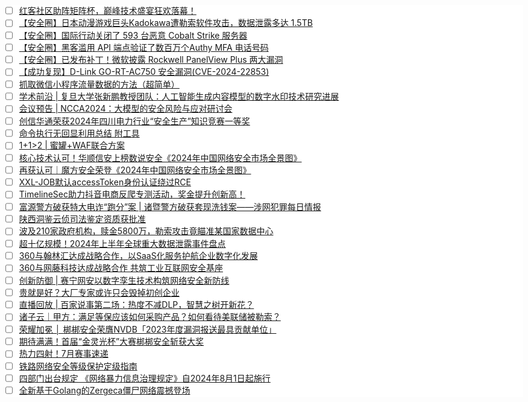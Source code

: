   - [ ] [红客社区助阵矩阵杯，巅峰技术盛宴狂欢落幕！](https://mp.weixin.qq.com/s?__biz=MzkyMjY3NDA3Mg==&mid=2247483885&idx=1&sn=c1baba0ece9fe6e53bacc908aa138cda)
  - [ ] [【安全圈】日本动漫游戏巨头Kadokawa遭勒索软件攻击，数据泄露多达 1.5TB](https://mp.weixin.qq.com/s?__biz=MzIzMzE4NDU1OQ==&mid=2652062621&idx=1&sn=cb8910b6f52242567577dcabd399e145)
  - [ ] [【安全圈】国际行动关闭了 593 台恶意 Cobalt Strike 服务器](https://mp.weixin.qq.com/s?__biz=MzIzMzE4NDU1OQ==&mid=2652062621&idx=2&sn=fda4c58f2be7e09f99eaafd4684fee56)
  - [ ] [【安全圈】黑客滥用 API 端点验证了数百万个Authy MFA 电话号码](https://mp.weixin.qq.com/s?__biz=MzIzMzE4NDU1OQ==&mid=2652062621&idx=3&sn=9fbb95cd5933a4310d84324e09bace04)
  - [ ] [【安全圈】已发布补丁！微软披露 Rockwell PanelView Plus 两大漏洞](https://mp.weixin.qq.com/s?__biz=MzIzMzE4NDU1OQ==&mid=2652062621&idx=4&sn=a0d960abf9bef0212c3233e0d087d087)
  - [ ] [【成功复现】D-Link GO-RT-AC750 安全漏洞(CVE-2024-22853)](https://mp.weixin.qq.com/s?__biz=MzU2NDgzOTQzNw==&mid=2247502062&idx=1&sn=fd9a312a7d696cc570b19b891ac59d5b)
  - [ ] [抓取微信小程序流量数据的方法（超简单）](https://mp.weixin.qq.com/s?__biz=MzU0MzkzOTYzOQ==&mid=2247489236&idx=1&sn=dbff9303c6237cf78ab25587ff4b763b)
  - [ ] [学术前沿 | 复旦大学张新鹏教授团队：人工智能生成内容模型的数字水印技术研究进展](https://mp.weixin.qq.com/s?__biz=MzI0NjU2NDMwNQ==&mid=2247500987&idx=1&sn=f7c0396aba87b47f697cdd897e754208)
  - [ ] [会议预告 | NCCA2024：大模型的安全风险与应对研讨会](https://mp.weixin.qq.com/s?__biz=MzI0NjU2NDMwNQ==&mid=2247500987&idx=2&sn=a578a69c5573c01ad02e275922fd24c7)
  - [ ] [创信华通荣获2024年四川电力行业“安全生产”知识竞赛一等奖](https://mp.weixin.qq.com/s?__biz=MzUxNTQxMzUxMw==&mid=2247523097&idx=1&sn=9fe38aa56de01596bad7b79b788ebfcc)
  - [ ] [命令执行无回显利用总结 附工具](https://mp.weixin.qq.com/s?__biz=MzkyNDQ5NDM3OA==&mid=2247483932&idx=1&sn=4f66bfdf38825bae4145ca9490599eb6)
  - [ ] [1+1>2 | 蜜罐+WAF联合方案](https://mp.weixin.qq.com/s?__biz=MzIxNTQxMjQyNg==&mid=2247492766&idx=1&sn=8b37cf9a43c665924edc0519766f98c1)
  - [ ] [核心技术认可！华顺信安上榜数说安全《2024年中国网络安全市场全景图》](https://mp.weixin.qq.com/s?__biz=MzUzNjg1OTY3Mg==&mid=2247491459&idx=1&sn=d1f9b6b23377522de6297328879a34c7)
  - [ ] [再获认可｜魔方安全荣登《2024年中国网络安全市场全景图》](https://mp.weixin.qq.com/s?__biz=MzI3NzA5NDc0MA==&mid=2649291343&idx=1&sn=7139f549239c1e54f4855c10bd9116ee)
  - [ ] [XXL-JOB默认accessToken身份认证绕过RCE](https://mp.weixin.qq.com/s?__biz=MzA4NzUwMzc3NQ==&mid=2247494721&idx=1&sn=a01a6a4ceecdef125f7cd1b842d2ea71)
  - [ ] [TimelineSec助力抖音电商反爬专测活动，奖金提升创新高！](https://mp.weixin.qq.com/s?__biz=MzA4NzUwMzc3NQ==&mid=2247494721&idx=2&sn=1ffdf359872dad533261d07b677939e5)
  - [ ] [富源警方破获特大电诈“跑分”案 | 诸暨警方破获套现洗钱案——涉网犯罪每日情报](https://mp.weixin.qq.com/s?__biz=MzAxMzkzNDA1Mg==&mid=2247511589&idx=1&sn=c9d73dd79e519b005b6bd9722f728865)
  - [ ] [陕西洞鉴云侦司法鉴定资质获批准](https://mp.weixin.qq.com/s?__biz=MzU0NDk0NTAwMw==&mid=2247613235&idx=1&sn=02b82cf8c524fac2646c3332bdf69c2b)
  - [ ] [波及210家政府机构，赎金5800万，勒索攻击竟瞄准某国家数据中心](https://mp.weixin.qq.com/s?__biz=MzU0NDk0NTAwMw==&mid=2247613235&idx=2&sn=5a8243654c146111a02da171995dcb37)
  - [ ] [超十亿规模！2024年上半年全球重大数据泄露事件盘点](https://mp.weixin.qq.com/s?__biz=MzU5OTQ0NzY3Ng==&mid=2247497107&idx=1&sn=520d40a739e19f0f6ec6aea65599007e)
  - [ ] [360与翰林汇达成战略合作，以SaaS化服务护航企业数字化发展](https://mp.weixin.qq.com/s?__biz=MzA4MTg0MDQ4Nw==&mid=2247572747&idx=1&sn=24e712bf20eba3a7fffd06d5b917eb12)
  - [ ] [360与网藤科技达成战略合作 共筑工业互联网安全基座](https://mp.weixin.qq.com/s?__biz=MzA4MTg0MDQ4Nw==&mid=2247572747&idx=2&sn=85ba3c3ffef2056b9804fe9a647b008a)
  - [ ] [创新防御 | 赛宁网安以数字孪生技术构筑网络安全新防线](https://mp.weixin.qq.com/s?__biz=MzA4Mjk5NjU3MA==&mid=2455485759&idx=1&sn=86b96444cfcbe0c2d5fd6816c4b2af20)
  - [ ] [贵就是好？大厂专家或许只会毁掉初创企业](https://mp.weixin.qq.com/s?__biz=MzU5ODgzNTExOQ==&mid=2247624938&idx=1&sn=eebf48a764911d4d95aa455ad0c4b11d)
  - [ ] [直播回放 | 百家说事第二场：热度不减DLP，智慧之树开新花？](https://mp.weixin.qq.com/s?__biz=MzU5ODgzNTExOQ==&mid=2247624938&idx=2&sn=3bf0b0abf9f6aeac589fa732871b4c98)
  - [ ] [诸子云｜甲方：满足等保应该如何采购产品？如何看待美联储被勒索？](https://mp.weixin.qq.com/s?__biz=MzU5ODgzNTExOQ==&mid=2247624938&idx=3&sn=bd5f327ae71b1fef6d29fa9e58c72bec)
  - [ ] [荣耀加冕 │ 梆梆安全荣膺NVDB「2023年度漏洞报送最具贡献单位」](https://mp.weixin.qq.com/s?__biz=MjM5NzE0NTIxMg==&mid=2651132799&idx=1&sn=5d93b8f19dc6fbb89fc3804fc1e107bc)
  - [ ] [期待满满！首届“金灵光杯”大赛梆梆安全斩获大奖](https://mp.weixin.qq.com/s?__biz=MjM5NzE0NTIxMg==&mid=2651132799&idx=2&sn=a30c6feaf795beb1b1b3c89af941c53b)
  - [ ] [热力四射！7月赛事速递](https://mp.weixin.qq.com/s?__biz=MzkyNDA5NjgyMg==&mid=2247497566&idx=1&sn=9ad2c274765ca177896235b603d1ae2f)
  - [ ] [铁路网络安全等级保护定级指南](https://mp.weixin.qq.com/s?__biz=Mzg3MTU1MTIzMQ==&mid=2247493589&idx=1&sn=ad5f22e730f0b93b070f9aea07eaa744)
  - [ ] [四部门出台规定 《网络暴力信息治理规定》自2024年8月1日起施行](https://mp.weixin.qq.com/s?__biz=Mzg3MTU1MTIzMQ==&mid=2247493589&idx=2&sn=08fbc7a730806aab403601bf069516be)
  - [ ] [全新基于Golang的Zergeca僵尸网络震撼登场](https://mp.weixin.qq.com/s?__biz=MzIzNDU5NTI4OQ==&mid=2247486537&idx=1&sn=114f838e0afc4cac23470e33b80d14dd)